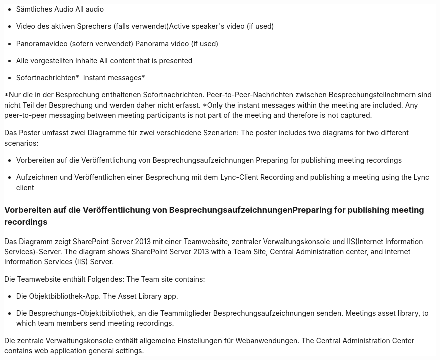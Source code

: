 - <span data-ttu-id="88f6d-458">Sämtliches Audio </span><span class="sxs-lookup"><span data-stu-id="88f6d-458">All audio</span></span> 
    
- <span data-ttu-id="88f6d-459">Video des aktiven Sprechers (falls verwendet)</span><span class="sxs-lookup"><span data-stu-id="88f6d-459">Active speaker's video (if used)</span></span> 
    
- <span data-ttu-id="88f6d-460">Panoramavideo (sofern verwendet) </span><span class="sxs-lookup"><span data-stu-id="88f6d-460">Panorama video (if used)</span></span> 
    
- <span data-ttu-id="88f6d-461">Alle vorgestellten Inhalte </span><span class="sxs-lookup"><span data-stu-id="88f6d-461">All content that is presented</span></span> 
    
- <span data-ttu-id="88f6d-462">Sofortnachrichten\*  </span><span class="sxs-lookup"><span data-stu-id="88f6d-462">Instant messages\*</span></span> 
    
<span data-ttu-id="88f6d-p141">\*Nur die in der Besprechung enthaltenen Sofortnachrichten. Peer-to-Peer-Nachrichten zwischen Besprechungsteilnehmern sind nicht Teil der Besprechung und werden daher nicht erfasst. </span><span class="sxs-lookup"><span data-stu-id="88f6d-p141">\*Only the instant messages within the meeting are included. Any peer-to-peer messaging between meeting participants is not part of the meeting and therefore is not captured.</span></span> 
  
<span data-ttu-id="88f6d-465">Das Poster umfasst zwei Diagramme für zwei verschiedene Szenarien: </span><span class="sxs-lookup"><span data-stu-id="88f6d-465">The poster includes two diagrams for two different scenarios:</span></span> 
  
- <span data-ttu-id="88f6d-466">Vorbereiten auf die Veröffentlichung von Besprechungsaufzeichnungen </span><span class="sxs-lookup"><span data-stu-id="88f6d-466">Preparing for publishing meeting recordings</span></span> 
    
- <span data-ttu-id="88f6d-467">Aufzeichnen und Veröffentlichen einer Besprechung mit dem Lync-Client </span><span class="sxs-lookup"><span data-stu-id="88f6d-467">Recording and publishing a meeting using the Lync client</span></span> 
    
### <a name="preparing-for-publishing-meeting-recordings"></a><span data-ttu-id="88f6d-468">Vorbereiten auf die Veröffentlichung von Besprechungsaufzeichnungen</span><span class="sxs-lookup"><span data-stu-id="88f6d-468">Preparing for publishing meeting recordings</span></span>

<span data-ttu-id="88f6d-469">Das Diagramm zeigt SharePoint Server 2013 mit einer Teamwebsite, zentraler Verwaltungskonsole und IIS(Internet Information Services)-Server. </span><span class="sxs-lookup"><span data-stu-id="88f6d-469">The diagram shows SharePoint Server 2013 with a Team Site, Central Administration center, and Internet Information Services (IIS) Server.</span></span> 
  
<span data-ttu-id="88f6d-470">Die Teamwebsite enthält Folgendes: </span><span class="sxs-lookup"><span data-stu-id="88f6d-470">The Team site contains:</span></span> 
  
- <span data-ttu-id="88f6d-471">Die Objektbibliothek-App. </span><span class="sxs-lookup"><span data-stu-id="88f6d-471">The Asset Library app.</span></span> 
    
- <span data-ttu-id="88f6d-472">Die Besprechungs-Objektbibliothek, an die Teammitglieder Besprechungsaufzeichnungen senden. </span><span class="sxs-lookup"><span data-stu-id="88f6d-472">Meetings asset library, to which team members send meeting recordings.</span></span> 
    
<span data-ttu-id="88f6d-473">Die zentrale Verwaltungskonsole enthält allgemeine Einstellungen für Webanwendungen. </span><span class="sxs-lookup"><span data-stu-id="88f6d-473">The Central Administration Center contains web application general settings.</span></span> 
  